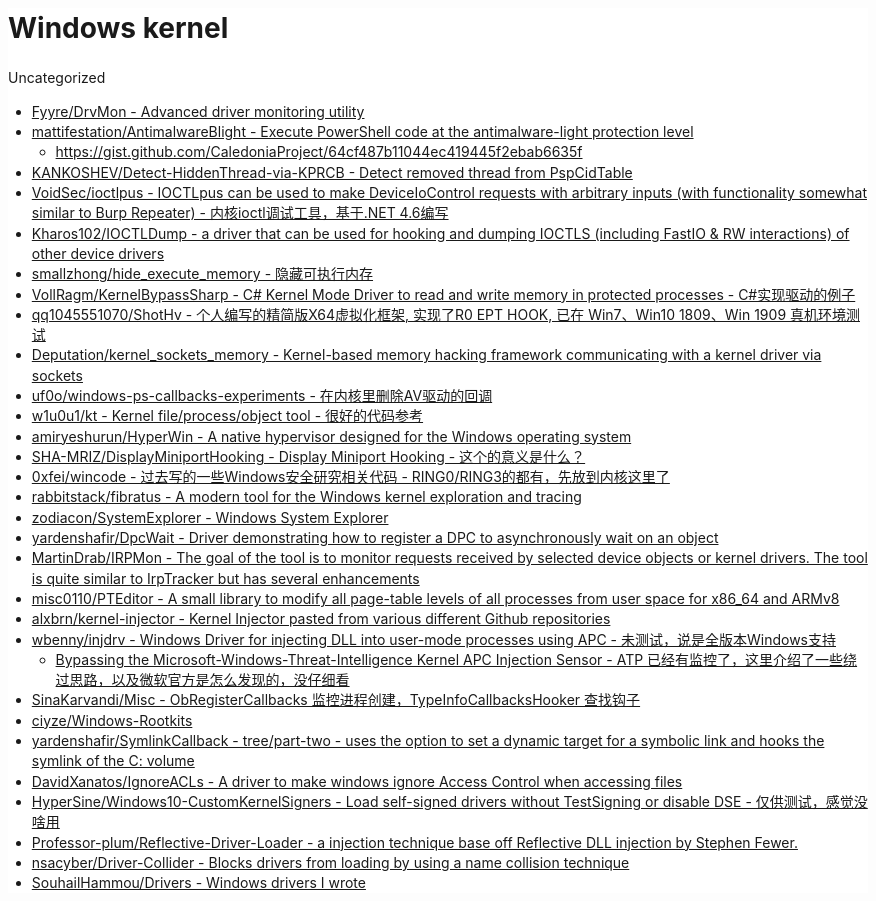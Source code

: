 # Windows kernel

Uncategorized

* [Fyyre/DrvMon - Advanced driver monitoring utility](https://github.com/Fyyre/DrvMon)
* [mattifestation/AntimalwareBlight - Execute PowerShell code at the antimalware-light protection level](https://github.com/mattifestation/AntimalwareBlight)
   * https://gist.github.com/CaledoniaProject/64cf487b11044ec419445f2ebab6635f
* [KANKOSHEV/Detect-HiddenThread-via-KPRCB - Detect removed thread from PspCidTable](https://github.com/KANKOSHEV/Detect-HiddenThread-via-KPRCB)
* [VoidSec/ioctlpus - IOCTLpus can be used to make DeviceIoControl requests with arbitrary inputs (with functionality somewhat similar to Burp Repeater) - 内核ioctl调试工具，基于.NET 4.6编写](https://github.com/VoidSec/ioctlpus)
* [Kharos102/IOCTLDump - a driver that can be used for hooking and dumping IOCTLS (including FastIO & RW interactions) of other device drivers](https://github.com/Kharos102/IOCTLDump)
* [smallzhong/hide_execute_memory - 隐藏可执行内存](https://github.com/smallzhong/hide_execute_memory)
* [VollRagm/KernelBypassSharp - C# Kernel Mode Driver to read and write memory in protected processes - C#实现驱动的例子](https://github.com/VollRagm/KernelBypassSharp)
* [qq1045551070/ShotHv - 个人编写的精简版X64虚拟化框架, 实现了R0 EPT HOOK, 已在 Win7、Win10 1809、Win 1909 真机环境测试](https://github.com/qq1045551070/ShotHv)
* [Deputation/kernel_sockets_memory - Kernel-based memory hacking framework communicating with a kernel driver via sockets](https://github.com/Deputation/kernel_sockets_memory)
* [uf0o/windows-ps-callbacks-experiments - 在内核里删除AV驱动的回调](https://github.com/uf0o/windows-ps-callbacks-experiments)
* [w1u0u1/kt - Kernel file/process/object tool - 很好的代码参考](https://github.com/w1u0u1/kt)
* [amiryeshurun/HyperWin - A native hypervisor designed for the Windows operating system](https://github.com/amiryeshurun/HyperWin)
* [SHA-MRIZ/DisplayMiniportHooking - Display Miniport Hooking - 这个的意义是什么？](https://github.com/SHA-MRIZ/DisplayMiniportHooking)
* [0xfei/wincode - 过去写的一些Windows安全研究相关代码 - RING0/RING3的都有，先放到内核这里了](https://github.com/0xfei/wincode)
* [rabbitstack/fibratus - A modern tool for the Windows kernel exploration and tracing](https://github.com/rabbitstack/fibratus)
* [zodiacon/SystemExplorer - Windows System Explorer](https://github.com/zodiacon/SystemExplorer)
* [yardenshafir/DpcWait - Driver demonstrating how to register a DPC to asynchronously wait on an object](https://github.com/yardenshafir/DpcWait)
* [MartinDrab/IRPMon - The goal of the tool is to monitor requests received by selected device objects or kernel drivers. The tool is quite similar to IrpTracker but has several enhancements](https://github.com/MartinDrab/IRPMon)
* [misc0110/PTEditor - A small library to modify all page-table levels of all processes from user space for x86_64 and ARMv8](https://github.com/misc0110/PTEditor)
* [alxbrn/kernel-injector - Kernel Injector pasted from various different Github repositories](https://github.com/alxbrn/kernel-injector)
* [wbenny/injdrv - Windows Driver for injecting DLL into user-mode processes using APC - 未测试，说是全版本Windows支持](https://github.com/wbenny/injdrv)
  * [Bypassing the Microsoft-Windows-Threat-Intelligence Kernel APC Injection Sensor - ATP 已经有监控了，这里介绍了一些绕过思路，以及微软官方是怎么发现的，没仔细看](https://medium.com/@philiptsukerman/bypassing-the-microsoft-windows-threat-intelligence-kernel-apc-injection-sensor-92266433e0b0)
* [SinaKarvandi/Misc - ObRegisterCallbacks 监控进程创建，TypeInfoCallbacksHooker 查找钩子](https://github.com/SinaKarvandi/Misc)
* [ciyze/Windows-Rootkits](https://github.com/ciyze/Windows-Rootkits)
* [yardenshafir/SymlinkCallback - tree/part-two - uses the option to set a dynamic target for a symbolic link and hooks the symlink of the C: volume](https://github.com/yardenshafir/SymlinkCallback/tree/part-two)
* [DavidXanatos/IgnoreACLs - A driver to make windows ignore Access Control when accessing files](https://github.com/DavidXanatos/IgnoreACLs)
* [HyperSine/Windows10-CustomKernelSigners - Load self-signed drivers without TestSigning or disable DSE - 仅供测试，感觉没啥用](https://github.com/HyperSine/Windows10-CustomKernelSigners)
* [Professor-plum/Reflective-Driver-Loader - a injection technique base off Reflective DLL injection by Stephen Fewer.](https://github.com/Professor-plum/Reflective-Driver-Loader)
* [nsacyber/Driver-Collider - Blocks drivers from loading by using a name collision technique](https://github.com/nsacyber/Driver-Collider)
* [SouhailHammou/Drivers - Windows drivers I wrote](https://github.com/SouhailHammou/Drivers)